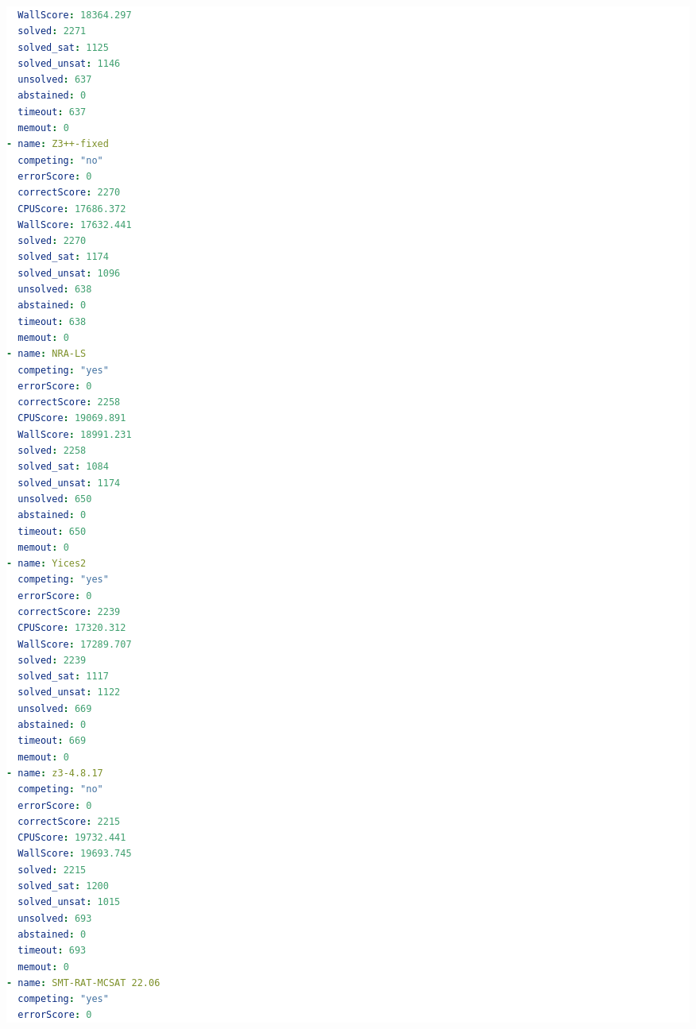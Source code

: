 ```yaml
  WallScore: 18364.297
  solved: 2271
  solved_sat: 1125
  solved_unsat: 1146
  unsolved: 637
  abstained: 0
  timeout: 637
  memout: 0
- name: Z3++-fixed
  competing: "no"
  errorScore: 0
  correctScore: 2270
  CPUScore: 17686.372
  WallScore: 17632.441
  solved: 2270
  solved_sat: 1174
  solved_unsat: 1096
  unsolved: 638
  abstained: 0
  timeout: 638
  memout: 0
- name: NRA-LS
  competing: "yes"
  errorScore: 0
  correctScore: 2258
  CPUScore: 19069.891
  WallScore: 18991.231
  solved: 2258
  solved_sat: 1084
  solved_unsat: 1174
  unsolved: 650
  abstained: 0
  timeout: 650
  memout: 0
- name: Yices2
  competing: "yes"
  errorScore: 0
  correctScore: 2239
  CPUScore: 17320.312
  WallScore: 17289.707
  solved: 2239
  solved_sat: 1117
  solved_unsat: 1122
  unsolved: 669
  abstained: 0
  timeout: 669
  memout: 0
- name: z3-4.8.17
  competing: "no"
  errorScore: 0
  correctScore: 2215
  CPUScore: 19732.441
  WallScore: 19693.745
  solved: 2215
  solved_sat: 1200
  solved_unsat: 1015
  unsolved: 693
  abstained: 0
  timeout: 693
  memout: 0
- name: SMT-RAT-MCSAT 22.06
  competing: "yes"
  errorScore: 0
```